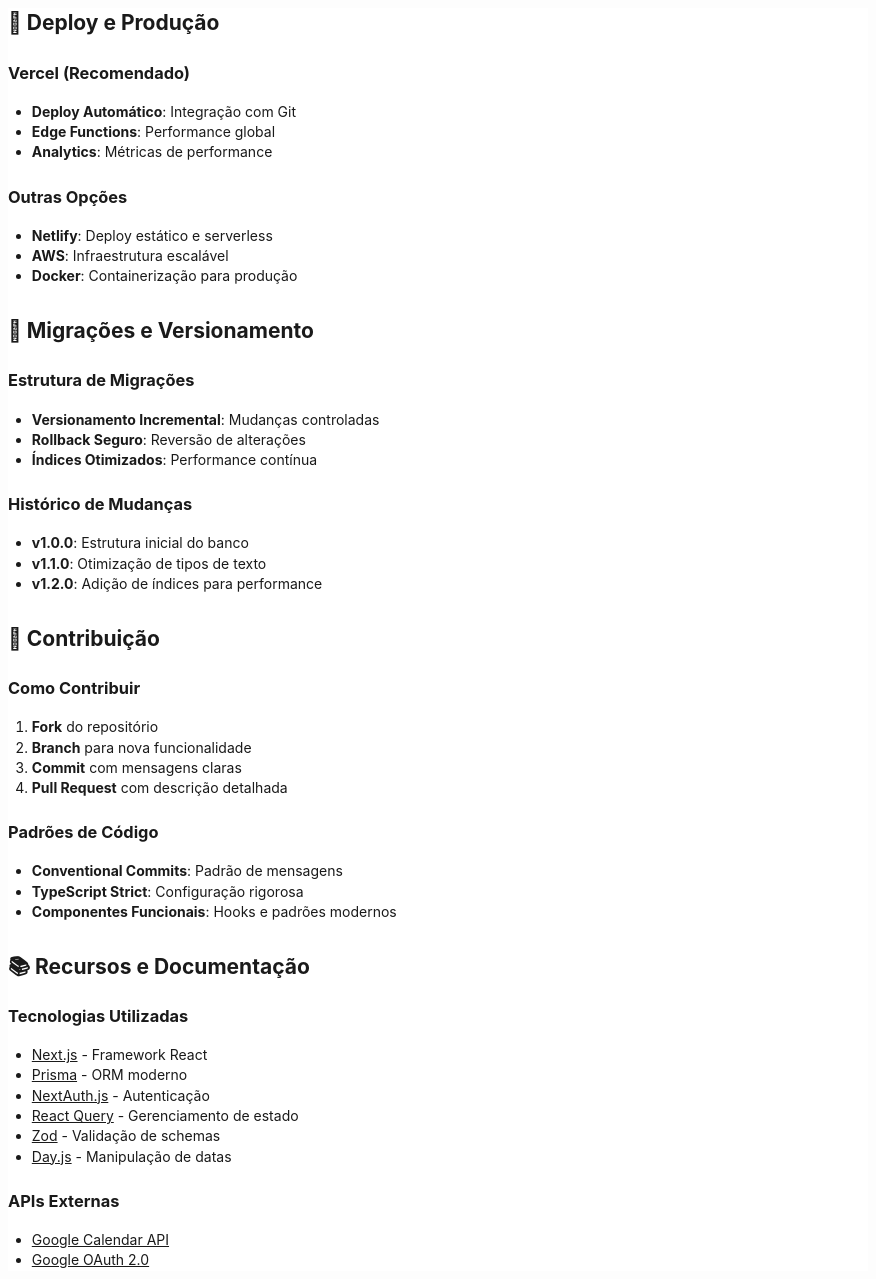 ## 🚀 Deploy e Produção

### **Vercel (Recomendado)**

- **Deploy Automático**: Integração com Git
- **Edge Functions**: Performance global
- **Analytics**: Métricas de performance

### **Outras Opções**

- **Netlify**: Deploy estático e serverless
- **AWS**: Infraestrutura escalável
- **Docker**: Containerização para produção

## 🔄 Migrações e Versionamento

### **Estrutura de Migrações**

- **Versionamento Incremental**: Mudanças controladas
- **Rollback Seguro**: Reversão de alterações
- **Índices Otimizados**: Performance contínua

### **Histórico de Mudanças**

- **v1.0.0**: Estrutura inicial do banco
- **v1.1.0**: Otimização de tipos de texto
- **v1.2.0**: Adição de índices para performance

## 🤝 Contribuição

### **Como Contribuir**

1. **Fork** do repositório
2. **Branch** para nova funcionalidade
3. **Commit** com mensagens claras
4. **Pull Request** com descrição detalhada

### **Padrões de Código**

- **Conventional Commits**: Padrão de mensagens
- **TypeScript Strict**: Configuração rigorosa
- **Componentes Funcionais**: Hooks e padrões modernos

## 📚 Recursos e Documentação

### **Tecnologias Utilizadas**

- [Next.js](https://nextjs.org/) - Framework React
- [Prisma](https://www.prisma.io/) - ORM moderno
- [NextAuth.js](https://next-auth.js.org/) - Autenticação
- [React Query](https://tanstack.com/query) - Gerenciamento de estado
- [Zod](https://zod.dev/) - Validação de schemas
- [Day.js](https://day.js.org/) - Manipulação de datas

### **APIs Externas**

- [Google Calendar API](https://developers.google.com/calendar)
- [Google OAuth 2.0](https://developers.google.com/identity/protocols/oauth2)

